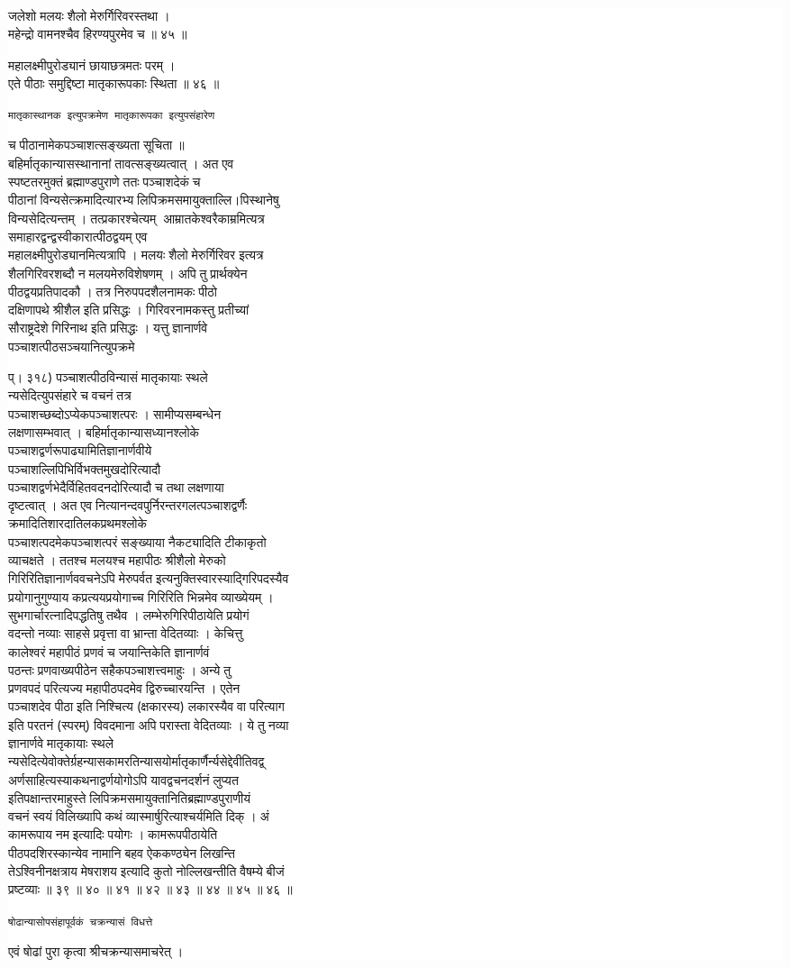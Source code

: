 जलेशो मलयः शैलो मेरुर्गिरिवरस्तथा ।  
महेन्द्रो वामनश्चैव हिरण्यपुरमेव च ॥ ४५ ॥  
  
महालक्ष्मीपुरोड्यानं छायाछत्रमतः परम् ।  
एते पीठाः समुद्दिष्टा मातृकारूपकाः स्थिता ॥ ४६ ॥  
  
	मातृकास्थानक इत्युपक्रमेण मातृकारूपका इत्युपसंहारेण   
च पीठानामेकपञ्चाशत्सङ्ख्यता सूचिता ॥   
बहिर्मातृकान्यासस्थानानां तावत्सङ्ख्यत्वात् । अत एव   
स्पष्टतरमुक्तं ब्रह्माण्डपुराणे ततः पञ्चाशदेकं च   
पीठानां विन्यसेत्क्रमादित्यारभ्य लिपिक्रमसमायुक्ताल्लि।पिस्थानेषु   
विन्यसेदित्यन्तम् । तत्प्रकारश्चेत्यम्  आम्रातकेश्वरैकाम्रमित्यत्र   
समाहारद्वन्द्वस्वीकारात्पीठद्वयम् एव   
महालक्ष्मीपुरोड्यानमित्यत्रापि । मलयः शैलो मेरुर्गिरिवर इत्यत्र   
शैलगिरिवरशब्दौ न मलयमेरुविशेषणम् । अपि तु प्रार्थक्येन   
पीठद्वयप्रतिपादकौ । तत्र निरुपपदशैलनामकः पीठो   
दक्षिणापथे श्रीशैल इति प्रसिद्धः । गिरिवरनामकस्तु प्रतीच्यां   
सौराष्ट्रदेशे गिरिनाथ इति प्रसिद्धः । यत्तु ज्ञानार्णवे   
पञ्चाशत्पीठसञ्चयानित्युपक्रमे   
  
प्। ३१८) पञ्चाशत्पीठविन्यासं मातृकायाः स्थले   
न्यसेदित्युपसंहारे च वचनं तत्र   
पञ्चाशच्छब्दोऽप्येकपञ्चाशत्परः । सामीप्यसम्बन्धेन   
लक्षणासम्भवात् । बहिर्मातृकान्यासध्यानश्लोके   
पञ्चाशद्वर्णरूपाढ्यामितिज्ञानार्णवीये   
पञ्चाशल्लिपिभिर्विभक्तमुखदोरित्यादौ   
पञ्चाशद्वर्णभेदैर्विहितवदनदोरित्यादौ च तथा लक्षणाया   
दृष्टत्वात् । अत एव नित्यानन्दवपुर्निरन्तरगलत्पञ्चाशद्वर्णैः   
क्रमादितिशारदातिलकप्रथमश्लोके   
पञ्चाशत्पदमेकपञ्चाशत्परं सङ्ख्याया नैकट्यादिति टीकाकृतो   
व्याचक्षते । ततश्च मलयश्च महापीठः श्रीशैलो मेरुको   
गिरिरितिज्ञानार्णववचनेऽपि मेरुपर्वत इत्यनुक्तिस्वारस्याद्गिरिपदस्यैव   
प्रयोगानुगुण्याय कप्रत्ययप्रयोगाच्च गिरिरिति भिन्नमेव व्याख्येयम् ।   
सुभगार्चारत्नादिपद्धतिषु तथैव । लम्भेरुगिरिपीठायेति प्रयोगं   
वदन्तो नव्याः साहसे प्रवृत्ता वा भ्रान्ता वेदितव्याः । केचित्तु   
कालेश्वरं महापीठं प्रणवं च जयान्तिकेति ज्ञानार्णवं   
पठन्तः प्रणवाख्यपीठेन सहैकपञ्चाशत्त्वमाहुः । अन्ये तु   
प्रणवपदं परित्यज्य महापीठपदमेव द्विरुच्चारयन्ति । एतेन   
पञ्चाशदेव पीठा इति निश्चित्य (क्षकारस्य) लकारस्यैव वा परित्याग   
इति परतनं (स्परम्) विवदमाना अपि परास्ता वेदितव्याः । ये तु नव्या   
ज्ञानार्णवे मातृकायाः स्थले   
न्यसेदित्येवोक्तेर्ग्रहन्यासकामरतिन्यासयोर्मातृकार्णैर्न्यसेद्देवीतिवद्व्  
अर्णसाहित्यस्याकथनाद्वर्णयोगोऽपि यावद्वचनदर्शनं लुप्यत   
इतिपक्षान्तरमाहुस्ते लिपिक्रमसमायुक्तानितिब्रह्माण्डपुराणीयं   
वचनं स्वयं विलिख्यापि कथं व्यास्मार्षुरित्याश्चर्यमिति दिक् । अं   
कामरूपाय नम इत्यादिः पयोगः । कामरूपपीठायेति   
पीठपदशिरस्कान्येव नामानि बहव ऐककण्ठ्येन लिखन्ति   
तेऽश्विनीनक्षत्राय मेषराशय इत्यादि कुतो नोल्लिखन्तीति वैषम्ये बीजं   
प्रष्टव्याः ॥ ३९ ॥ ४० ॥ ४१ ॥ ४२ ॥ ४३ ॥ ४४ ॥ ४५ ॥ ४६ ॥  
  
	षोढान्यासोपसंहापूर्वकं चक्रन्यासं विधत्ते   
  
एवं षोढां पुरा कृत्वा श्रीचक्रन्यासमाचरेत् ।  
  